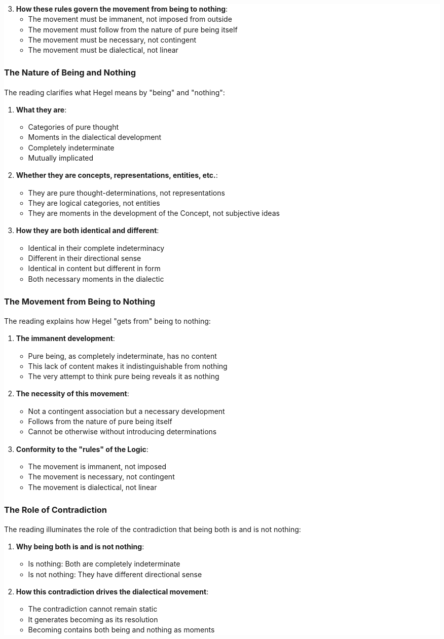 3. **How these rules govern the movement from being to nothing**:
   - The movement must be immanent, not imposed from outside
   - The movement must follow from the nature of pure being itself
   - The movement must be necessary, not contingent
   - The movement must be dialectical, not linear

### The Nature of Being and Nothing

The reading clarifies what Hegel means by "being" and "nothing":

1. **What they are**:
   - Categories of pure thought
   - Moments in the dialectical development
   - Completely indeterminate
   - Mutually implicated

2. **Whether they are concepts, representations, entities, etc.**:
   - They are pure thought-determinations, not representations
   - They are logical categories, not entities
   - They are moments in the development of the Concept, not subjective ideas

3. **How they are both identical and different**:
   - Identical in their complete indeterminacy
   - Different in their directional sense
   - Identical in content but different in form
   - Both necessary moments in the dialectic

### The Movement from Being to Nothing

The reading explains how Hegel "gets from" being to nothing:

1. **The immanent development**:
   - Pure being, as completely indeterminate, has no content
   - This lack of content makes it indistinguishable from nothing
   - The very attempt to think pure being reveals it as nothing

2. **The necessity of this movement**:
   - Not a contingent association but a necessary development
   - Follows from the nature of pure being itself
   - Cannot be otherwise without introducing determinations

3. **Conformity to the "rules" of the Logic**:
   - The movement is immanent, not imposed
   - The movement is necessary, not contingent
   - The movement is dialectical, not linear

### The Role of Contradiction

The reading illuminates the role of the contradiction that being both is and is not nothing:

1. **Why being both is and is not nothing**:
   - Is nothing: Both are completely indeterminate
   - Is not nothing: They have different directional sense

2. **How this contradiction drives the dialectical movement**:
   - The contradiction cannot remain static
   - It generates becoming as its resolution
   - Becoming contains both being and nothing as moments
